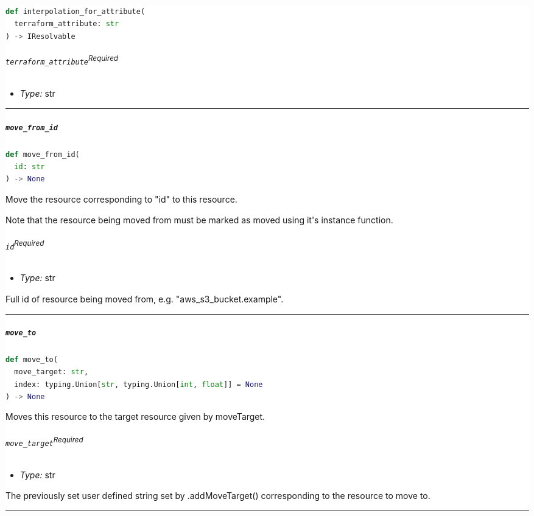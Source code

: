 ```python
def interpolation_for_attribute(
  terraform_attribute: str
) -> IResolvable
```

###### `terraform_attribute`<sup>Required</sup> <a name="terraform_attribute" id="@cdktf/provider-consul.aclAuthMethod.AclAuthMethod.interpolationForAttribute.parameter.terraformAttribute"></a>

- *Type:* str

---

##### `move_from_id` <a name="move_from_id" id="@cdktf/provider-consul.aclAuthMethod.AclAuthMethod.moveFromId"></a>

```python
def move_from_id(
  id: str
) -> None
```

Move the resource corresponding to "id" to this resource.

Note that the resource being moved from must be marked as moved using it's instance function.

###### `id`<sup>Required</sup> <a name="id" id="@cdktf/provider-consul.aclAuthMethod.AclAuthMethod.moveFromId.parameter.id"></a>

- *Type:* str

Full id of resource being moved from, e.g. "aws_s3_bucket.example".

---

##### `move_to` <a name="move_to" id="@cdktf/provider-consul.aclAuthMethod.AclAuthMethod.moveTo"></a>

```python
def move_to(
  move_target: str,
  index: typing.Union[str, typing.Union[int, float]] = None
) -> None
```

Moves this resource to the target resource given by moveTarget.

###### `move_target`<sup>Required</sup> <a name="move_target" id="@cdktf/provider-consul.aclAuthMethod.AclAuthMethod.moveTo.parameter.moveTarget"></a>

- *Type:* str

The previously set user defined string set by .addMoveTarget() corresponding to the resource to move to.

---